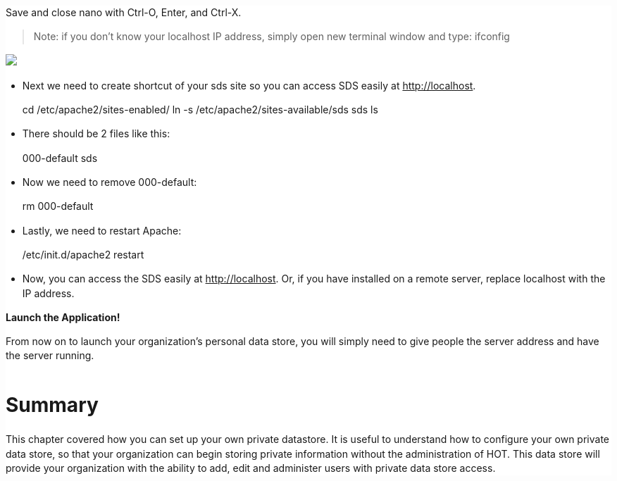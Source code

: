 
Save and close nano with Ctrl-O, Enter, and Ctrl-X.

> Note: if you don’t know your localhost IP address, simply open new
> terminal window and type: ifconfig

![]({{site.baseurl}}/images/en_adv_ch6_image03.png)

* Next we need to create shortcut of your sds site so you can access SDS
easily at <http://localhost>.


    cd /etc/apache2/sites-enabled/
    ln -s /etc/apache2/sites-available/sds sds
    ls


* There should be 2 files like this:


    000-default   sds


* Now we need to remove 000-default:


    rm 000-default


* Lastly, we need to restart Apache:


    /etc/init.d/apache2 restart


* Now, you can access the SDS easily at <http://localhost>. Or, if you
have installed on a remote server, replace localhost with the IP
address.

**Launch the Application!**

From now on to launch your organization’s personal data store, you will
simply need to give people the server address and have the server
running. 

Summary
=============

This chapter covered how you can set up your own private datastore. It
is useful to understand how to configure your own private data store, so
that your organization can begin storing private information without the
administration of HOT. This data store will provide your organization
with the ability to add, edit and administer users with private data
store access. 

 